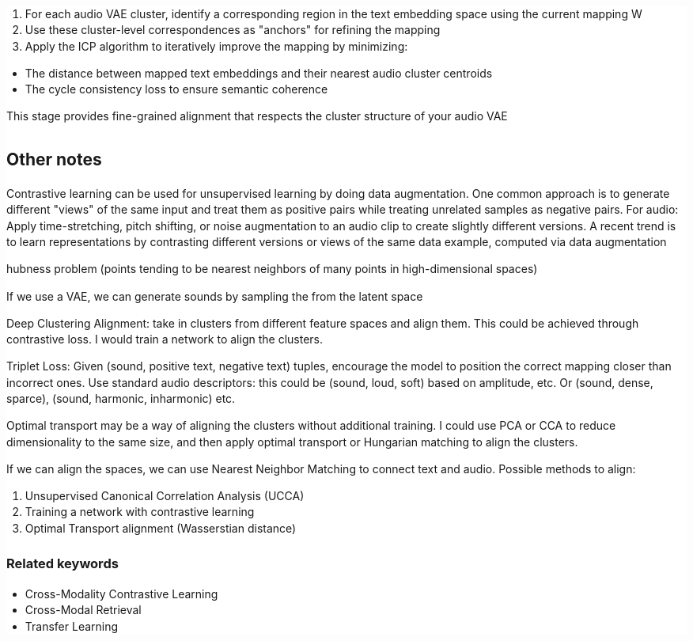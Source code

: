 1. For each audio VAE cluster, identify a corresponding region in the text embedding space using the current mapping W
2. Use these cluster-level correspondences as "anchors" for refining the mapping
3. Apply the ICP algorithm to iteratively improve the mapping by minimizing:
- The distance between mapped text embeddings and their nearest audio cluster centroids
- The cycle consistency loss to ensure semantic coherence

This stage provides fine-grained alignment that respects the cluster structure of your audio VAE

## Other notes

Contrastive learning can be used for unsupervised learning by doing data augmentation.
One common approach is to generate different "views" of the same input and treat them as positive pairs while treating unrelated samples as negative pairs.
For audio: Apply time-stretching, pitch shifting, or noise augmentation to an audio clip to create slightly different versions.
A recent trend is to learn representations by contrasting different versions or views of the same data example, computed via data augmentation

hubness problem (points tending to be nearest neighbors of many points in high-dimensional spaces)

If we use a VAE, we can generate sounds by sampling the from the latent space

Deep Clustering Alignment: take in clusters from different feature spaces and align them. This could be achieved through
contrastive loss. I would train a network to align the clusters.

Triplet Loss: Given (sound, positive text, negative text) tuples, encourage the model to position the correct mapping 
closer than incorrect ones. Use standard audio descriptors: this could be (sound, loud, soft) based on amplitude, etc.
Or (sound, dense, sparce), (sound, harmonic, inharmonic) etc.

Optimal transport may be a way of aligning the clusters without additional training. I could use PCA or CCA to reduce
dimensionality to the same size, and then apply optimal transport or Hungarian matching to align the clusters. 

If we can align the spaces, we can use Nearest Neighbor Matching to connect text and audio. Possible methods to align:
1. Unsupervised Canonical Correlation Analysis (UCCA)
2. Training a network with contrastive learning
3. Optimal Transport alignment (Wasserstian distance)

### Related keywords
- Cross-Modality Contrastive Learning
- Cross-Modal Retrieval
- Transfer Learning